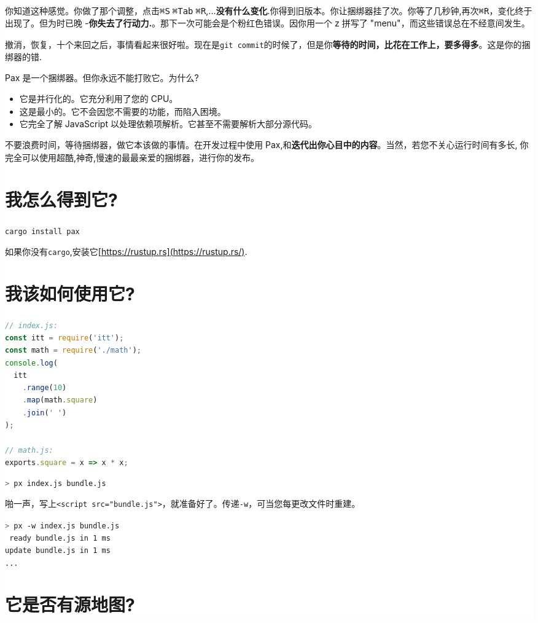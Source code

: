 你知道这种感觉。你做了那个调整，点击<kbd>⌘S</kbd> <kbd>⌘Tab</kbd> <kbd>⌘R</kbd>,...**没有什么变化**.你得到旧版本。你让捆绑器挂了次。你等了几秒钟,再次<kbd>⌘R</kbd>，变化终于出现了。但为时已晚 -**你失去了行动力.**。那下一次可能会是个粉红色错误。因你用一个 z 拼写了 "menu"，而这些错误总在不经意间发生。

撤消，恢复，十个来回之后，事情看起来很好啦。现在是`git commit`的时候了，但是你**等待的时间，比花在工作上，要多得多**。这是你的捆绑器的错.

Pax 是一个捆绑器。但你永远不能打败它。为什么?

- 它是并行化的。它充分利用了您的 CPU。
- 这是最小的。它不会因您不需要的功能，而陷入困境。
- 它完全了解 JavaScript 以处理依赖项解析。它甚至不需要解析大部分源代码。

不要浪费时间，等待捆绑器，做它本该做的事情。在开发过程中使用 Pax,和**迭代出你心目中的内容**。当然，若您不关心运行时间有多长, 你完全可以使用超酷,神奇,慢速的最最亲爱的捆绑器，进行你的发布。

# 我怎么得到它?

```sh
cargo install pax
```

如果你没有`cargo`,安装它[https://rustup.rs](https://rustup.rs/).

# 我该如何使用它?

```js
// index.js:
const itt = require('itt');
const math = require('./math');
console.log(
  itt
    .range(10)
    .map(math.square)
    .join(' ')
);

// math.js:
exports.square = x => x * x;
```

```sh
> px index.js bundle.js
```

啪一声，写上`<script src="bundle.js">`，就准备好了。传递`-w`，可当您每更改文件时重建。

```sh
> px -w index.js bundle.js
 ready bundle.js in 1 ms
update bundle.js in 1 ms
...
```

# 它是否有源地图?
